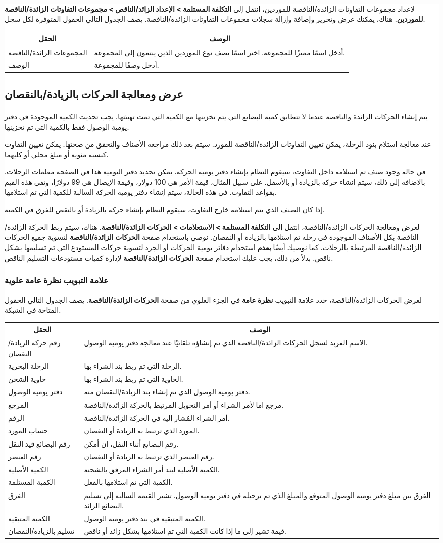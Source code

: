 لإعداد مجموعات التفاوتات الزائدة/الناقصة للموردين، انتقل إلى **التكلفة المستلمة \> الإعداد الزائد/الناقص \> مجموعات التفاوتات الزائدة/الناقصة للموردين**. هناك، يمكنك عرض وتحرير وإضافة وإزالة سجلات مجموعات التفاوتات الزائدة/الناقصة. يصف الجدول التالي الحقول المتوفرة لكل سجل.

| الحقل | الوصف |
|---|---|
| المجموعات الزائدة/الناقصة | أدخل اسمًا مميزًا للمجموعة. اختر اسمًا يصف نوع الموردين الذين ينتمون إلى المجموعة. |
| الوصف | أدخل وصفًا للمجموعة. |

## <a name="view-and-process-overunder-transactions"></a>عرض ومعالجة الحركات بالزيادة/بالنقصان‬

يتم إنشاء الحركات الزائدة والناقصة عندما لا تتطابق كمية البضائع التي يتم تخزينها مع الكمية التي تمت تهيئتها. يجب تحديث الكمية الموجودة في دفتر يومية الوصول فقط بالكمية التي تم تخزينها.

عند معالجة استلام بنود الرحلة، يمكن تعيين التفاوتات الزائدة/الناقصة للمورد. سيتم بعد ذلك مراجعه الأصناف والتحقق من صحتها. يمكن تعيين التفاوت كنسبه مئوية أو مبلغ محلي أو كليهما.

في حاله وجود صنف تم استلامه داخل التفاوت، سيقوم النظام بإنشاء دفتر يوميه الحركة. يمكن تحديد دفتر اليومية هذا في الصفحة معلمات الرحلات. بالاضافه إلى ذلك، سيتم إنشاء حركه بالزيادة أو بالأسفل. على سبيل المثال، قيمة الأمر هي 100 دولار، وقيمة الإيصال هي 99 دولارًا، وتفي هذه القيم بقواعد التفاوت. في هذه الحالة، سيتم إنشاء دفتر يوميه الحركة السالبة للكمية التي تم استلامها.

إذا كان الصنف الذي يتم استلامه خارج التفاوت، سيقوم النظام بإنشاء حركه بالزيادة أو بالنقص للفرق في الكمية.

لعرض ومعالجة الحركات الزائدة/الناقصة، انتقل إلى **التكلفة المستلمة \> الاستعلامات \> الحركات الزائدة/الناقصة**. هناك، سيتم ربط الحركة الزائدة/الناقصة بكل الأصناف الموجودة في رحله تم استلامها بالزيادة أو النقصان. نوصي باستخدام صفحة **الحركات الزائدة/الناقصة** لتسوية جميع الحركات الزائدة/الناقصة المرتبطة بالرحلات. كما نوصيك أيضًا **بعدم** استخدام دفاتر يومية الحركات أو الجرد لتسوية حركات المستودع التي تم تسليمها بشكل ناقص. بدلاً من ذلك، يجب عليك استخدام صفحة **الحركات الزائدة/الناقصة** لإدارة كميات مستودعات التسليم الناقص.

### <a name="upper-overview-tab"></a>علامة التبويب نظرة عامة علوية

لعرض الحركات الزائدة/الناقصة، حدد علامة التبويب **نظرة عامة** في الجزء العلوي من صفحة **الحركات الزائدة/الناقصة**. يصف الجدول التالي الحقول المتاحة في الشبكة.

| الحقل | الوصف |
|---|---|
| رقم حركة الزيادة/النقصان | الاسم الفريد لسجل الحركات الزائدة/الناقصة الذي تم إنشاؤه تلقائيًا عند معالجة دفتر يومية الوصول. |
| الرحلة البحرية | الرحلة التي تم ربط بند الشراء بها. |
| حاوية الشحن | الحاوية التي تم ربط بند الشراء بها. |
| دفتر يومية الوصول | دفتر يومية الوصول الذي تم إنشاء بند الزيادة/النقصان منه. |
| المرجع | مرجع اما لأمر الشراء أو أمر التحويل المرتبط بالحركة الزائدة/الناقصة. |
| الرقم | أمر الشراء المُشار إليه في الحركة الزائدة/الناقصة. |
| حساب المورد | المورد الذي ترتبط به الزيادة أو النقصان. |
| رقم البضائع قيد النقل | رقم البضائع أثناء النقل، إن أمكن. |
| رقم العنصر | رقم العنصر الذي ترتبط به الزيادة أو النقصان. |
| الكمية الأصلية | الكمية الأصلية لبند أمر الشراء المرفق بالشحنة. |
| الكمية المستلمة | الكمية التي تم استلامها بالفعل. |
| الفرق | الفرق بين مبلغ دفتر يومية الوصول المتوقع والمبلغ الذي تم ترحيله في دفتر يومية الوصول. تشير القيمة السالبة إلى تسليم البضائع الزائد. |
| الكمية المتبقية | الكمية المتبقية في بند دفتر يومية الوصول. |
| تسليم بالزيادة/النقصان | قيمة تشير إلى ما إذا كانت الكمية التي تم استلامها بشكل زائد أو ناقص. |